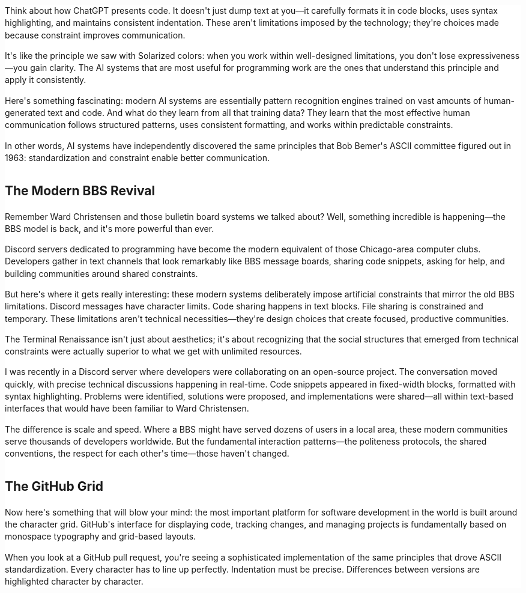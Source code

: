 Think about how ChatGPT presents code. It doesn't just dump text at you—it carefully formats it in code blocks, uses syntax highlighting, and maintains consistent indentation. These aren't limitations imposed by the technology; they're choices made because constraint improves communication.

It's like the principle we saw with Solarized colors: when you work within well-designed limitations, you don't lose expressiveness—you gain clarity. The AI systems that are most useful for programming work are the ones that understand this principle and apply it consistently.

Here's something fascinating: modern AI systems are essentially pattern recognition engines trained on vast amounts of human-generated text and code. And what do they learn from all that training data? They learn that the most effective human communication follows structured patterns, uses consistent formatting, and works within predictable constraints.

In other words, AI systems have independently discovered the same principles that Bob Bemer's ASCII committee figured out in 1963: standardization and constraint enable better communication.

## The Modern BBS Revival

Remember Ward Christensen and those bulletin board systems we talked about? Well, something incredible is happening—the BBS model is back, and it's more powerful than ever.

Discord servers dedicated to programming have become the modern equivalent of those Chicago-area computer clubs. Developers gather in text channels that look remarkably like BBS message boards, sharing code snippets, asking for help, and building communities around shared constraints.

But here's where it gets really interesting: these modern systems deliberately impose artificial constraints that mirror the old BBS limitations. Discord messages have character limits. Code sharing happens in text blocks. File sharing is constrained and temporary. These limitations aren't technical necessities—they're design choices that create focused, productive communities.

The Terminal Renaissance isn't just about aesthetics; it's about recognizing that the social structures that emerged from technical constraints were actually superior to what we get with unlimited resources.

I was recently in a Discord server where developers were collaborating on an open-source project. The conversation moved quickly, with precise technical discussions happening in real-time. Code snippets appeared in fixed-width blocks, formatted with syntax highlighting. Problems were identified, solutions were proposed, and implementations were shared—all within text-based interfaces that would have been familiar to Ward Christensen.

The difference is scale and speed. Where a BBS might have served dozens of users in a local area, these modern communities serve thousands of developers worldwide. But the fundamental interaction patterns—the politeness protocols, the shared conventions, the respect for each other's time—those haven't changed.

## The GitHub Grid

Now here's something that will blow your mind: the most important platform for software development in the world is built around the character grid. GitHub's interface for displaying code, tracking changes, and managing projects is fundamentally based on monospace typography and grid-based layouts.

When you look at a GitHub pull request, you're seeing a sophisticated implementation of the same principles that drove ASCII standardization. Every character has to line up perfectly. Indentation must be precise. Differences between versions are highlighted character by character.
